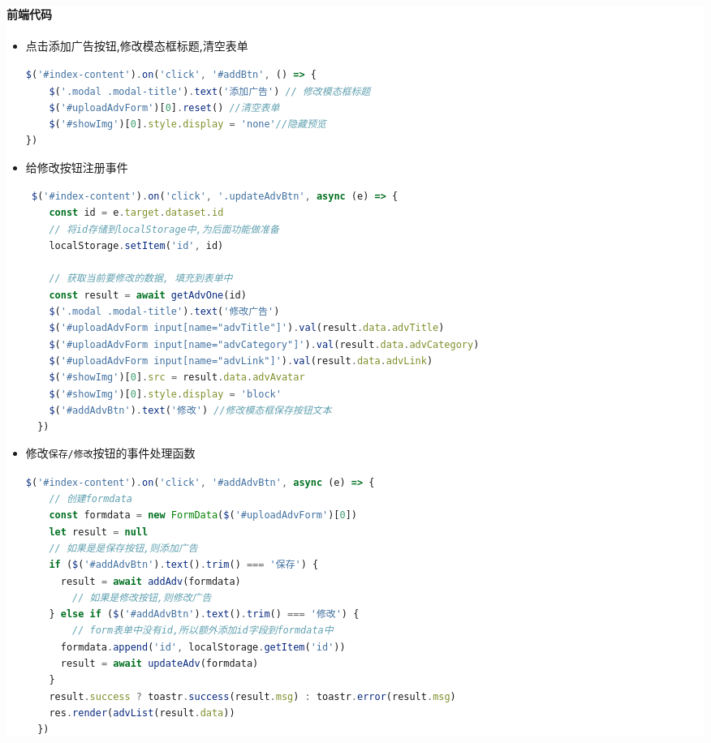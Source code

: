 #### 前端代码

- 点击添加广告按钮,修改模态框标题,清空表单

    ```JavaScript
    $('#index-content').on('click', '#addBtn', () => {
        $('.modal .modal-title').text('添加广告') // 修改模态框标题
        $('#uploadAdvForm')[0].reset() //清空表单
        $('#showImg')[0].style.display = 'none'//隐藏预览
    })
    ```

- 给修改按钮注册事件

    ```JavaScript
     $('#index-content').on('click', '.updateAdvBtn', async (e) => {
        const id = e.target.dataset.id
        // 将id存储到localStorage中,为后面功能做准备
        localStorage.setItem('id', id) 
        
        // 获取当前要修改的数据, 填充到表单中
        const result = await getAdvOne(id)
        $('.modal .modal-title').text('修改广告')
        $('#uploadAdvForm input[name="advTitle"]').val(result.data.advTitle)
        $('#uploadAdvForm input[name="advCategory"]').val(result.data.advCategory)
        $('#uploadAdvForm input[name="advLink"]').val(result.data.advLink)
        $('#showImg')[0].src = result.data.advAvatar
        $('#showImg')[0].style.display = 'block'
        $('#addAdvBtn').text('修改') //修改模态框保存按钮文本
      })
    ```

- 修改`保存/修改`按钮的事件处理函数

    ```JavaScript
    $('#index-content').on('click', '#addAdvBtn', async (e) => {
        // 创建formdata
        const formdata = new FormData($('#uploadAdvForm')[0])
        let result = null
        // 如果是是保存按钮,则添加广告
        if ($('#addAdvBtn').text().trim() === '保存') {
          result = await addAdv(formdata)
            // 如果是修改按钮,则修改广告
        } else if ($('#addAdvBtn').text().trim() === '修改') {
            // form表单中没有id,所以额外添加id字段到formdata中
          formdata.append('id', localStorage.getItem('id'))
          result = await updateAdv(formdata)
        }
        result.success ? toastr.success(result.msg) : toastr.error(result.msg)
        res.render(advList(result.data))
      })
    ```

